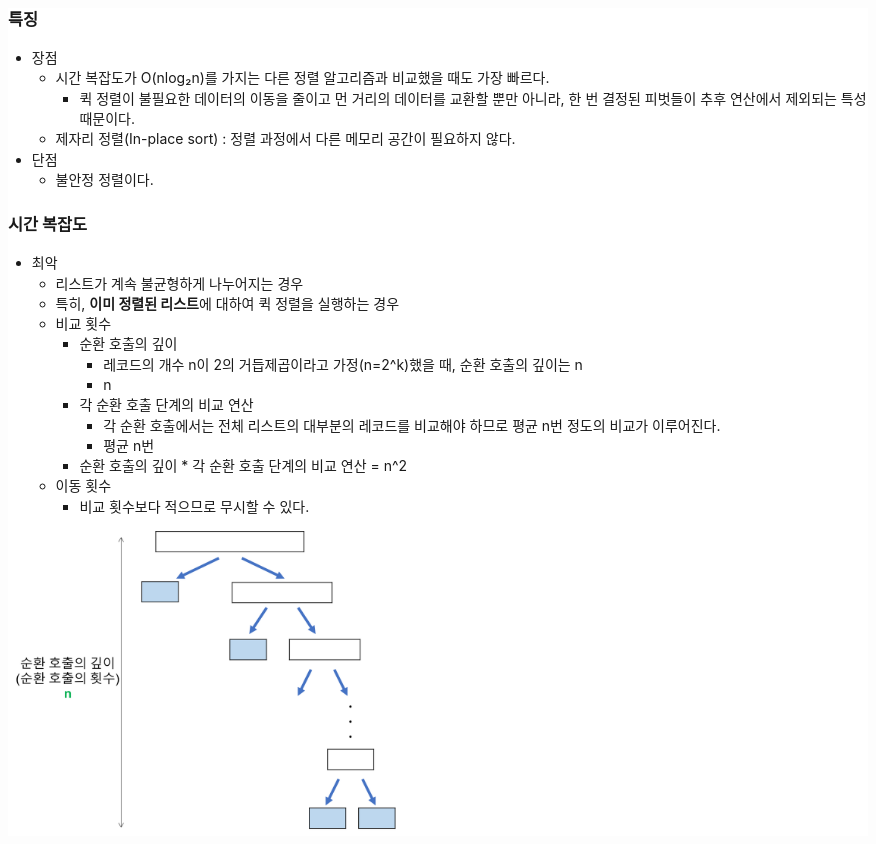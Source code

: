 ### 특징

- 장점
  - 시간 복잡도가 O(nlog₂n)를 가지는 다른 정렬 알고리즘과 비교했을 때도 가장 빠르다.
    - 퀵 정렬이 불필요한 데이터의 이동을 줄이고 먼 거리의 데이터를 교환할 뿐만 아니라, 한 번 결정된 피벗들이 추후 연산에서 제외되는 특성 때문이다.
  - 제자리 정렬(In-place sort) : 정렬 과정에서 다른 메모리 공간이 필요하지 않다.
- 단점
  - 불안정 정렬이다.

### 시간 복잡도

- 최악
  - 리스트가 계속 불균형하게 나누어지는 경우
  - 특히, **이미 정렬된 리스트**에 대하여 퀵 정렬을 실행하는 경우
  - 비교 횟수
    - 순환 호출의 깊이
      - 레코드의 개수 n이 2의 거듭제곱이라고 가정(n=2^k)했을 때, 순환 호출의 깊이는 n
      - n
    - 각 순환 호출 단계의 비교 연산
      - 각 순환 호출에서는 전체 리스트의 대부분의 레코드를 비교해야 하므로 평균 n번 정도의 비교가 이루어진다.
      - 평균 n번
    - 순환 호출의 깊이 \* 각 순환 호출 단계의 비교 연산 = n^2
  - 이동 횟수
    - 비교 횟수보다 적으므로 무시할 수 있다.

<img src = "img/sort-1.png" height="300px"/>
